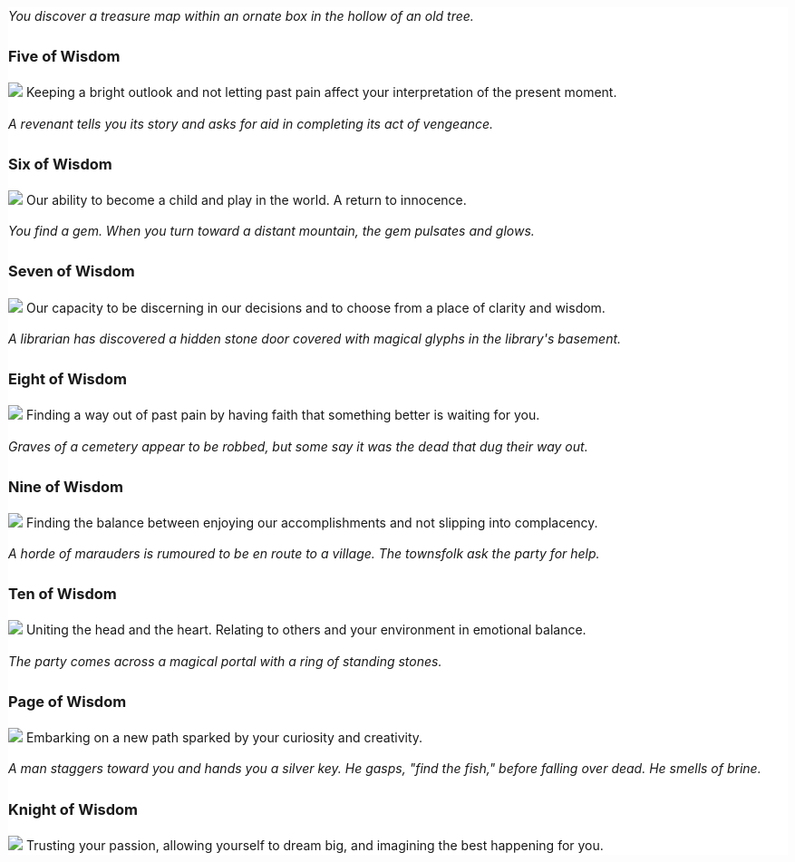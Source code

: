 *You discover a treasure map within an ornate box in the hollow of an old tree.*

### Five of Wisdom
![](https://raw.githubusercontent.com/5etools-mirror-3/5etools-img/main/decks/TD/WIS-5.webp#card)
Keeping a bright outlook and not letting past pain affect your interpretation of the present moment.

*A revenant tells you its story and asks for aid in completing its act of vengeance.*

### Six of Wisdom
![](https://raw.githubusercontent.com/5etools-mirror-3/5etools-img/main/decks/TD/WIS-6.webp#card)
Our ability to become a child and play in the world. A return to innocence.

*You find a gem. When you turn toward a distant mountain, the gem pulsates and glows.*

### Seven of Wisdom
![](https://raw.githubusercontent.com/5etools-mirror-3/5etools-img/main/decks/TD/WIS-7.webp#card)
Our capacity to be discerning in our decisions and to choose from a place of clarity and wisdom.

*A librarian has discovered a hidden stone door covered with magical glyphs in the library's basement.*

### Eight of Wisdom
![](https://raw.githubusercontent.com/5etools-mirror-3/5etools-img/main/decks/TD/WIS-8.webp#card)
Finding a way out of past pain by having faith that something better is waiting for you.

*Graves of a cemetery appear to be robbed, but some say it was the dead that dug their way out.*

### Nine of Wisdom
![](https://raw.githubusercontent.com/5etools-mirror-3/5etools-img/main/decks/TD/WIS-9.webp#card)
Finding the balance between enjoying our accomplishments and not slipping into complacency.

*A horde of marauders is rumoured to be en route to a village. The townsfolk ask the party for help.*

### Ten of Wisdom
![](https://raw.githubusercontent.com/5etools-mirror-3/5etools-img/main/decks/TD/WIS-10.webp#card)
Uniting the head and the heart. Relating to others and your environment in emotional balance.

*The party comes across a magical portal with a ring of standing stones.*

### Page of Wisdom
![](https://raw.githubusercontent.com/5etools-mirror-3/5etools-img/main/decks/TD/WIS-P.webp#card)
Embarking on a new path sparked by your curiosity and creativity.

*A man staggers toward you and hands you a silver key. He gasps, "find the fish," before falling over dead. He smells of brine.*

### Knight of Wisdom
![](https://raw.githubusercontent.com/5etools-mirror-3/5etools-img/main/decks/TD/WIS-Kn.webp#card)
Trusting your passion, allowing yourself to dream big, and imagining the best happening for you.
